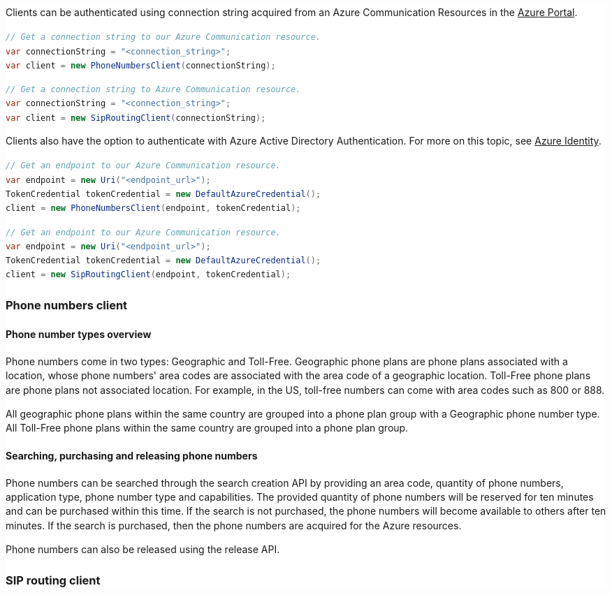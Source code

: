 Clients can be authenticated using connection string acquired from an Azure Communication Resources in the [Azure Portal][azure_portal].

```C# Snippet:CreatePhoneNumbersClient
// Get a connection string to our Azure Communication resource.
var connectionString = "<connection_string>";
var client = new PhoneNumbersClient(connectionString);
```

```C# Snippet:CreateSipRoutingClient
// Get a connection string to Azure Communication resource.
var connectionString = "<connection_string>";
var client = new SipRoutingClient(connectionString);
```

Clients also have the option to authenticate with Azure Active Directory Authentication. For more on this topic, see [Azure Identity][azure_identity].

```C# Snippet:CreatePhoneNumbersClientWithTokenCredential
// Get an endpoint to our Azure Communication resource.
var endpoint = new Uri("<endpoint_url>");
TokenCredential tokenCredential = new DefaultAzureCredential();
client = new PhoneNumbersClient(endpoint, tokenCredential);
```

```C# Snippet:CreateSipRoutingClientWithTokenCredential
// Get an endpoint to our Azure Communication resource.
var endpoint = new Uri("<endpoint_url>");
TokenCredential tokenCredential = new DefaultAzureCredential();
client = new SipRoutingClient(endpoint, tokenCredential);
```

### Phone numbers client

#### Phone number types overview
Phone numbers come in two types: Geographic and Toll-Free. Geographic phone plans are phone plans associated with a location, whose phone numbers' area codes are associated with the area code of a geographic location. Toll-Free phone plans are phone plans not associated location. For example, in the US, toll-free numbers can come with area codes such as 800 or 888.

All geographic phone plans within the same country are grouped into a phone plan group with a Geographic phone number type. All Toll-Free phone plans within the same country are grouped into a phone plan group.

#### Searching, purchasing and releasing phone numbers

Phone numbers can be searched through the search creation API by providing an area code, quantity of phone numbers, application type, phone number type and capabilities. The provided quantity of phone numbers will be reserved for ten minutes and can be purchased within this time. If the search is not purchased, the phone numbers will become available to others after ten minutes. If the search is purchased, then the phone numbers are acquired for the Azure resources.

Phone numbers can also be released using the release API.

### SIP routing client


[azure_sub]: https://azure.microsoft.com/free/dotnet/
[azure_portal]: https://portal.azure.com
[azure_identity]: /dotnet/api/azure.identity?view=azure-dotnet
[source]: https://github.com/Azure/azure-sdk-for-net/tree/main/sdk/communication/Azure.Communication.PhoneNumbers/src
[source_samples]: https://github.com/Azure/azure-sdk-for-net/blob/main/sdk/communication/Azure.Communication.PhoneNumbers/samples
[cla]: https://cla.microsoft.com
[coc]: https://opensource.microsoft.com/codeofconduct/
[coc_faq]: https://opensource.microsoft.com/codeofconduct/faq/
[coc_contact]: mailto:opencode@microsoft.com
[phone_numbers]: /azure/communication-services/quickstarts/telephony/get-phone-number?pivots=platform-azp
[product_docs]: /azure/communication-services/overview
[nuget]: https://www.nuget.org/
[communication_resource_docs]: /azure/communication-services/quickstarts/create-communication-resource?tabs=windows&pivots=platform-azp
[communication_resource_create_portal]: /azure/communication-services/quickstarts/create-communication-resource?tabs=windows&pivots=platform-azp
[communication_resource_create_power_shell]: /powershell/module/az.communication/new-azcommunicationservice
[communication_resource_create_net]: /azure/communication-services/quickstarts/create-communication-resource?tabs=windows&pivots=platform-net
[direct_routing]: /azure/communication-services/concepts/telephony/direct-routing-provisioning
